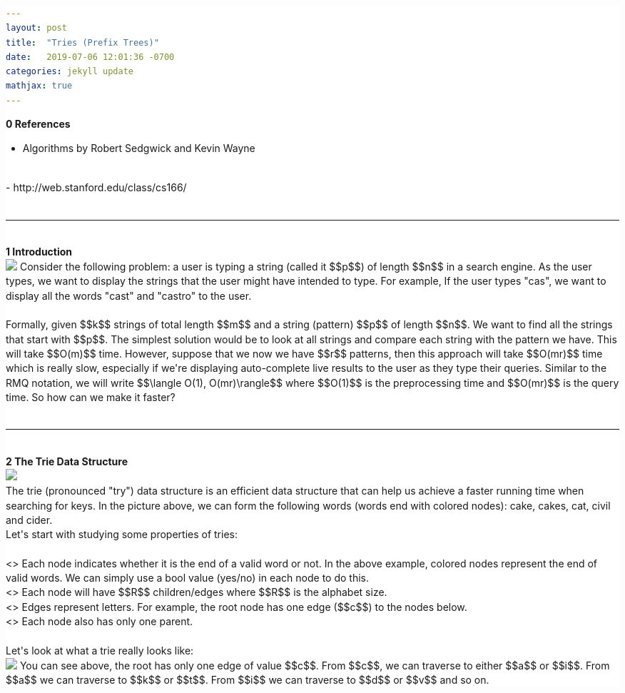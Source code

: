 ```yaml
---
layout: post
title:  "Tries (Prefix Trees)"
date:   2019-07-06 12:01:36 -0700
categories: jekyll update
mathjax: true
---
```

<b>0 References</b><br>
- Algorithms by Robert Sedgwick and Kevin Wayne
<br>
- http://web.stanford.edu/class/cs166/
<br>
<br>
<hr>

<br>
<b>1 Introduction</b>
<br>
<img src="{{ site.url }}/assets/trie/intro.png" width="100%">
Consider the following problem: a user is typing a string (called it $$p$$) of length $$n$$ in a search engine. As the user types, we want to display the strings that the user might have intended to type. For example, If the user types "cas", we want to display all the words "cast" and "castro" to the user.
<br><br>
Formally, given $$k$$ strings of total length $$m$$ and a string (pattern) $$p$$ of length $$n$$. We want to find all the strings that start with $$p$$. The simplest solution would be to look at all strings and compare each string with the pattern we have. This will take $$O(m)$$ time. However, suppose that we now we have $$r$$ patterns, then this approach will take $$O(mr)$$ time which is really slow, especially if we're displaying auto-complete live results to the user as they type their queries. Similar to the RMQ notation, we will write $$\langle O(1), O(mr)\rangle$$ where $$O(1)$$ is the preprocessing time and $$O(mr)$$ is the query time. So how can we make it faster?
<br>
<br>
<hr>

<br>
<b>2 The Trie Data Structure</b>
<br>
<img src="{{ site.url }}/assets/trie/1.png" width="100%">
<br>
The trie (pronounced "try") data structure is an efficient data structure that can help us achieve a faster running time when searching for keys. In the picture above, we can form the following words (words end with colored nodes): cake, cakes, cat, civil and cider.
<br>
Let's start with studying some properties of tries:
<br><br>
<> Each node indicates whether it is the end of a valid word or not. In the above example, colored nodes represent the end of valid words. We can simply use a bool value (yes/no) in each node to do this.<br>
<> Each node will have $$R$$ children/edges where $$R$$ is the alphabet size. <br>
<> Edges represent letters. For example, the root node has one edge ($$c$$) to the nodes below.<br>
<> Each node also has only one parent.<br>
<br>
Let's look at what a trie really looks like:
<br>
<img src="{{ site.url }}/assets/trie/2.png" width="100%">
You can see above, the root has only one edge of value $$c$$. From $$c$$, we can traverse to either $$a$$ or $$i$$. From $$a$$ we can traverse to $$k$$ or $$t$$. From $$i$$ we can traverse to $$d$$ or $$v$$ and so on.
<br>